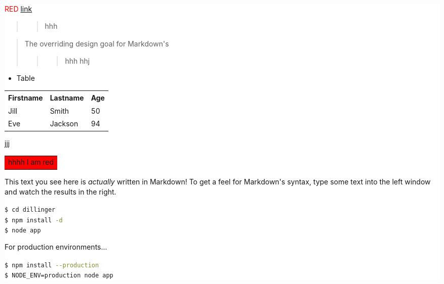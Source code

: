 







  <font color=red>RED</font>
  [link](www.google.com)
  
  
                  
>>hhh

> The overriding design goal for Markdown's
>>>hhh
>>>hhj

- Table
<table style="width:100%">
  <tr>
    <th>Firstname</th>
    <th>Lastname</th> 
    <th>Age</th>
  </tr>
  <tr>
    <td>Jill</td>
    <td>Smith</td> 
    <td>50</td>
  </tr>
  <tr>
    <td>Eve</td>
    <td>Jackson</td> 
    <td>94</td>
  </tr>
</table>

jjj

<table style="width:100%" >
  <tr>
    <td bgcolor=red>hhhh I am  red</td>
  
  </tr>
</table>

This text you see here is *actually* written in Markdown! To get a feel for Markdown's syntax, type some text into the left window and watch the results in the right.




```sh
$ cd dillinger
$ npm install -d
$ node app
```

For production environments...

```sh
$ npm install --production
$ NODE_ENV=production node app
```
